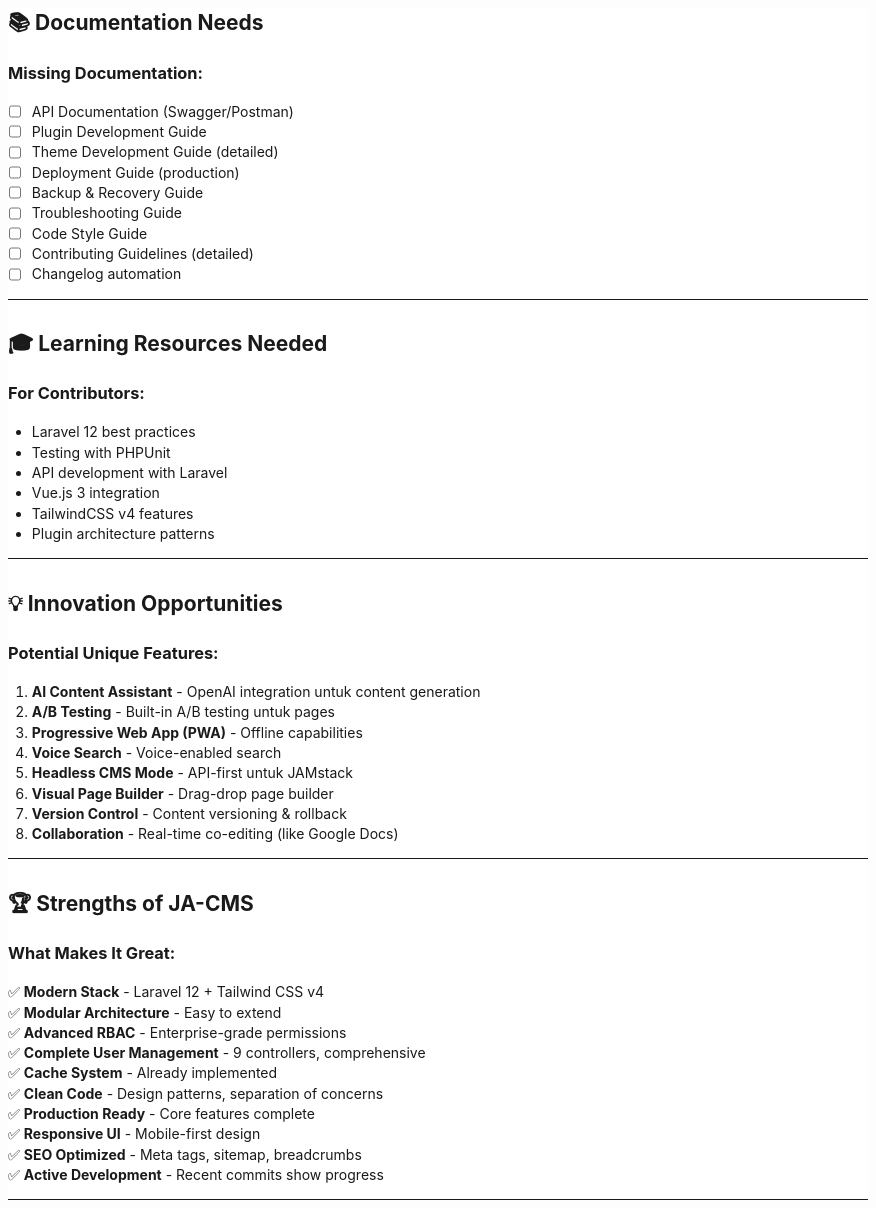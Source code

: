 
## 📚 Documentation Needs

### Missing Documentation:
- [ ] API Documentation (Swagger/Postman)
- [ ] Plugin Development Guide
- [ ] Theme Development Guide (detailed)
- [ ] Deployment Guide (production)
- [ ] Backup & Recovery Guide
- [ ] Troubleshooting Guide
- [ ] Code Style Guide
- [ ] Contributing Guidelines (detailed)
- [ ] Changelog automation

---

## 🎓 Learning Resources Needed

### For Contributors:
- Laravel 12 best practices
- Testing with PHPUnit
- API development with Laravel
- Vue.js 3 integration
- TailwindCSS v4 features
- Plugin architecture patterns

---

## 💡 Innovation Opportunities

### Potential Unique Features:
1. **AI Content Assistant** - OpenAI integration untuk content generation
2. **A/B Testing** - Built-in A/B testing untuk pages
3. **Progressive Web App (PWA)** - Offline capabilities
4. **Voice Search** - Voice-enabled search
5. **Headless CMS Mode** - API-first untuk JAMstack
6. **Visual Page Builder** - Drag-drop page builder
7. **Version Control** - Content versioning & rollback
8. **Collaboration** - Real-time co-editing (like Google Docs)

---

## 🏆 Strengths of JA-CMS

### What Makes It Great:
✅ **Modern Stack** - Laravel 12 + Tailwind CSS v4  
✅ **Modular Architecture** - Easy to extend  
✅ **Advanced RBAC** - Enterprise-grade permissions  
✅ **Complete User Management** - 9 controllers, comprehensive  
✅ **Cache System** - Already implemented  
✅ **Clean Code** - Design patterns, separation of concerns  
✅ **Production Ready** - Core features complete  
✅ **Responsive UI** - Mobile-first design  
✅ **SEO Optimized** - Meta tags, sitemap, breadcrumbs  
✅ **Active Development** - Recent commits show progress  

---